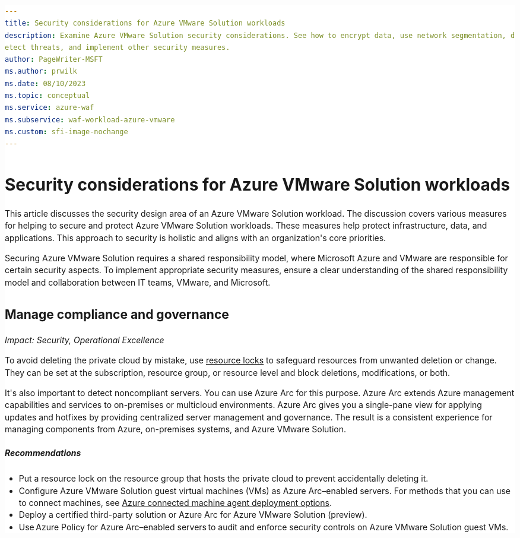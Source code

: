 ```yaml
---
title: Security considerations for Azure VMware Solution workloads
description: Examine Azure VMware Solution security considerations. See how to encrypt data, use network segmentation, detect threats, and implement other security measures.
author: PageWriter-MSFT
ms.author: prwilk
ms.date: 08/10/2023
ms.topic: conceptual
ms.service: azure-waf
ms.subservice: waf-workload-azure-vmware
ms.custom: sfi-image-nochange
---
```


# Security considerations for Azure VMware Solution workloads

This article discusses the security design area of an Azure VMware Solution workload. The discussion covers various measures for helping to secure and protect Azure VMware Solution workloads. These measures help protect infrastructure, data, and applications. This approach to security is holistic and aligns with an organization's core priorities.

Securing Azure VMware Solution requires a shared responsibility model, where Microsoft Azure and VMware are responsible for certain security aspects. To implement appropriate security measures, ensure a clear understanding of the shared responsibility model and collaboration between IT teams, VMware, and Microsoft.

## Manage compliance and governance

*Impact: Security, Operational Excellence*

To avoid deleting the private cloud by mistake, use [resource locks](/azure/azure-resource-manager/management/lock-resources?tabs=json) to safeguard resources from unwanted deletion or change. They can be set at the subscription, resource group, or resource level and block deletions, modifications, or both. 

It's also important to detect noncompliant servers. You can use Azure Arc for this purpose. Azure Arc extends Azure management capabilities and services to on-premises or multicloud environments. Azure Arc gives you a single-pane view for applying updates and hotfixes by providing centralized server management and governance. The result is a consistent experience for managing components from Azure, on-premises systems, and Azure VMware Solution.

##### Recommendations

- Put a resource lock on the resource group that hosts the private cloud to prevent accidentally deleting it.
- Configure Azure VMware Solution guest virtual machines (VMs) as Azure Arc–enabled servers. For methods that you can use to connect machines, see [Azure connected machine agent deployment options](/azure/azure-arc/servers/deployment-options).
- Deploy a certified third-party solution or Azure Arc for Azure VMware Solution (preview).
- Use Azure Policy for Azure Arc–enabled servers to audit and enforce security controls on Azure VMware Solution guest VMs.
